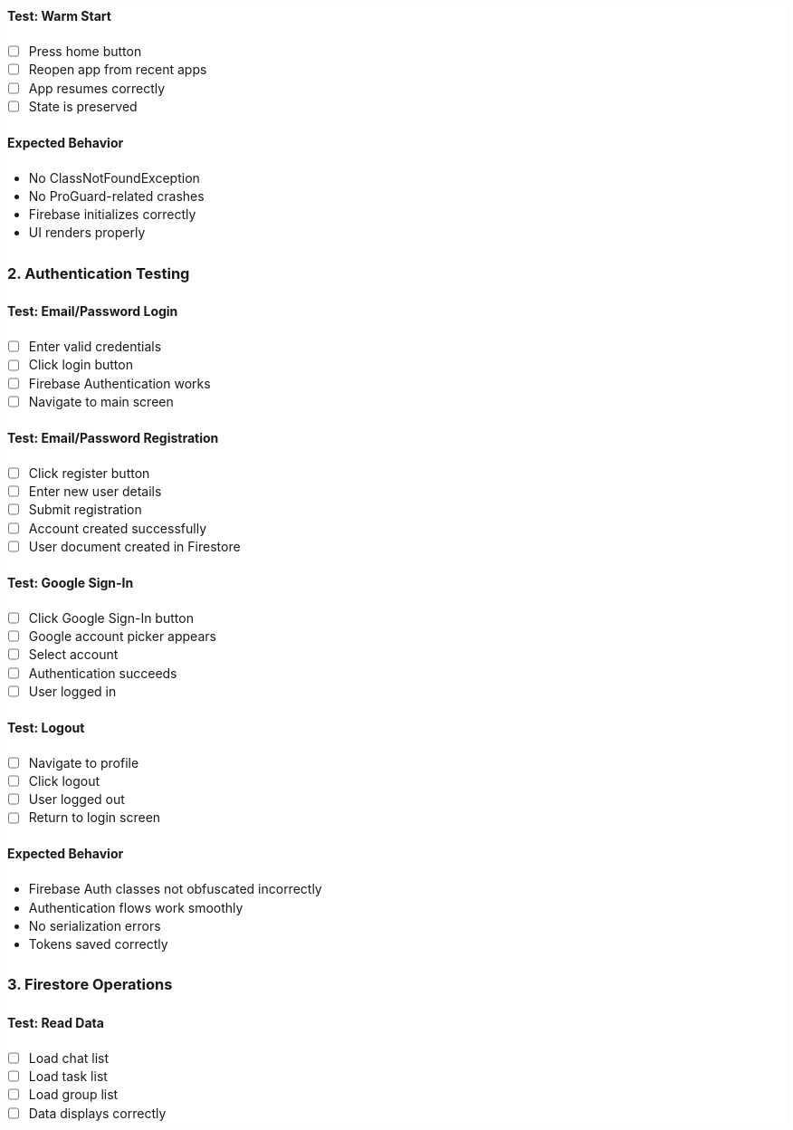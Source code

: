 #### Test: Warm Start
- [ ] Press home button
- [ ] Reopen app from recent apps
- [ ] App resumes correctly
- [ ] State is preserved

#### Expected Behavior
- No ClassNotFoundException
- No ProGuard-related crashes
- Firebase initializes correctly
- UI renders properly

### 2. Authentication Testing

#### Test: Email/Password Login
- [ ] Enter valid credentials
- [ ] Click login button
- [ ] Firebase Authentication works
- [ ] Navigate to main screen

#### Test: Email/Password Registration
- [ ] Click register button
- [ ] Enter new user details
- [ ] Submit registration
- [ ] Account created successfully
- [ ] User document created in Firestore

#### Test: Google Sign-In
- [ ] Click Google Sign-In button
- [ ] Google account picker appears
- [ ] Select account
- [ ] Authentication succeeds
- [ ] User logged in

#### Test: Logout
- [ ] Navigate to profile
- [ ] Click logout
- [ ] User logged out
- [ ] Return to login screen

#### Expected Behavior
- Firebase Auth classes not obfuscated incorrectly
- Authentication flows work smoothly
- No serialization errors
- Tokens saved correctly

### 3. Firestore Operations

#### Test: Read Data
- [ ] Load chat list
- [ ] Load task list
- [ ] Load group list
- [ ] Data displays correctly
